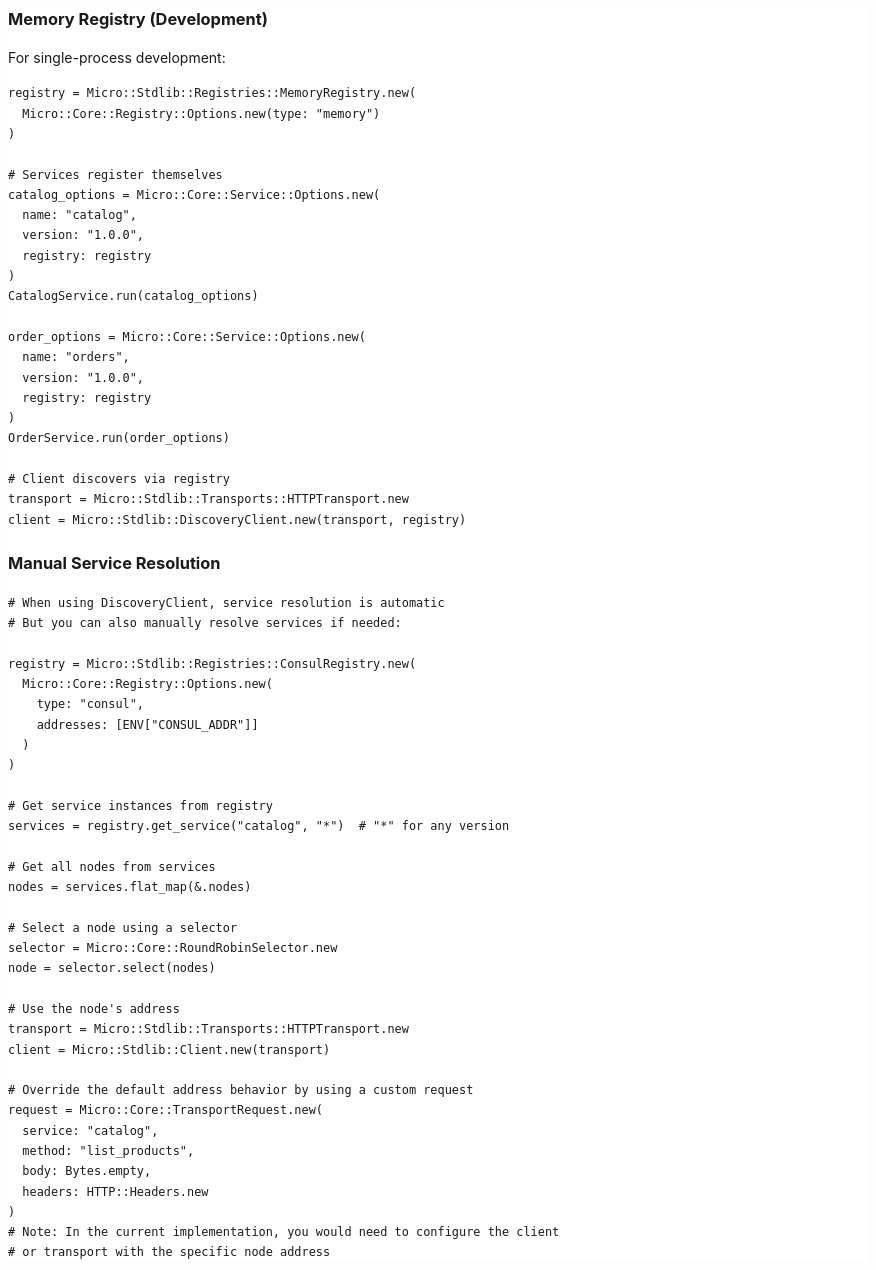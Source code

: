 ### Memory Registry (Development)

For single-process development:

```crystal
registry = Micro::Stdlib::Registries::MemoryRegistry.new(
  Micro::Core::Registry::Options.new(type: "memory")
)

# Services register themselves
catalog_options = Micro::Core::Service::Options.new(
  name: "catalog",
  version: "1.0.0",
  registry: registry
)
CatalogService.run(catalog_options)

order_options = Micro::Core::Service::Options.new(
  name: "orders",
  version: "1.0.0",
  registry: registry
)
OrderService.run(order_options)

# Client discovers via registry
transport = Micro::Stdlib::Transports::HTTPTransport.new
client = Micro::Stdlib::DiscoveryClient.new(transport, registry)
```

### Manual Service Resolution

```crystal
# When using DiscoveryClient, service resolution is automatic
# But you can also manually resolve services if needed:

registry = Micro::Stdlib::Registries::ConsulRegistry.new(
  Micro::Core::Registry::Options.new(
    type: "consul", 
    addresses: [ENV["CONSUL_ADDR"]]
  )
)

# Get service instances from registry
services = registry.get_service("catalog", "*")  # "*" for any version

# Get all nodes from services
nodes = services.flat_map(&.nodes)

# Select a node using a selector
selector = Micro::Core::RoundRobinSelector.new
node = selector.select(nodes)

# Use the node's address
transport = Micro::Stdlib::Transports::HTTPTransport.new
client = Micro::Stdlib::Client.new(transport)

# Override the default address behavior by using a custom request
request = Micro::Core::TransportRequest.new(
  service: "catalog",
  method: "list_products",
  body: Bytes.empty,
  headers: HTTP::Headers.new
)
# Note: In the current implementation, you would need to configure the client
# or transport with the specific node address
```